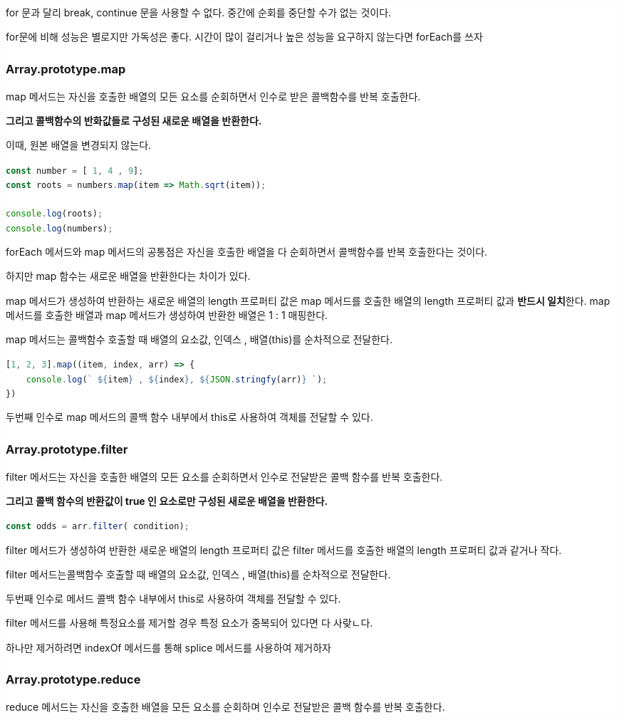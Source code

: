 for 문과 달리 break, continue 문을 사용할 수 없다. 중간에 순회를 중단할 수가 없는 것이다.

for문에 비해 성능은 별로지만 가독성은 좋다. 시간이 많이 걸리거나 높은 성능을 요구하지 않는다면 forEach를 쓰자

### Array.prototype.map

map 메서드는 자신을 호출한 배열의 모든 요소를 순회하면서 인수로 받은 콜백함수를 반복 호출한다.

**그리고 콜백함수의 반화값들로 구성된 새로운 배열을 반환한다.** 

이때, 원본 배열을 변경되지 않는다.

```jsx
const number = [ 1, 4 , 9];
const roots = numbers.map(item => Math.sqrt(item));

console.log(roots);
console.log(numbers);
```

forEach 메서드와 map 메서드의 공통점은 자신을 호출한 배열을 다 순회하면서 콜백함수를 반복 호출한다는 것이다.

하지만 map 함수는 새로운 배열을 반환한다는 차이가 있다.

map 메서드가 생성하여 반환하는 새로운 배열의 length 프로퍼티 값은 map 메서드를 호출한 배열의 length 프로퍼티 값과 **반드시 일치**한다. map 메서드를 호출한 배열과 map 메서드가 생성하여 반환한 배열은 1 : 1 매핑한다. 

map 메서드는 콜백함수 호출할 때 배열의 요소값, 인덱스 , 배열(this)를 순차적으로 전달한다. 

```jsx
[1, 2, 3].map((item, index, arr) => {
	console.log(` ${item} , ${index}, ${JSON.stringfy(arr)} `);
})
```

두번째 인수로 map 메서드의 콜백 함수 내부에서 this로 사용하여 객체를 전달할 수 있다. 

### Array.prototype.filter

filter 메서드는 자신을 호출한 배열의 모든 요소를 순회하면서 인수로 전달받은 콜백 함수를 반복 호출한다. 

**그리고 콜백 함수의 반환값이 true 인 요소로만 구성된 새로운 배열을 반환한다.**

```jsx
const odds = arr.filter( condition);
```

filter 메서드가 생성하여 반환한 새로운 배열의 length 프로퍼티 값은 filter 메서드를 호출한 배열의 length 프로퍼티 값과 같거나 작다. 

filter 메서드는콜백함수 호출할 때 배열의 요소값, 인덱스 , 배열(this)를 순차적으로 전달한다. 

두번째 인수로 메서드 콜백 함수 내부에서 this로 사용하여 객체를 전달할 수 있다. 

filter 메서드를 사용해 특정요소를 제거할 경우 특정 요소가 중복되어 있다면 다 사랒ㄴ다.

하나만 제거하려면 indexOf 메서드를 통해 splice 메서드를 사용하여 제거하자

### Array.prototype.reduce

reduce 메서드는 자신을  호출한 배열을 모든 요소를 순회하며 인수로 전달받은 콜백 함수를 반복 호출한다.
